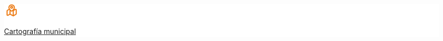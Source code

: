 <a href="https://opencitydata.github.io/CatalogoFEMP/cartografia/"><img src="Iconos/cartografia.png" alt="Cartografía" width="30"/>
    <figcaption>Cartografía municipal</figcaption></a>
</figure>
  </div>
		 </div>
		 <div class="col-6 col-md-3">
 <div class="item2">
<figure class="imagen">